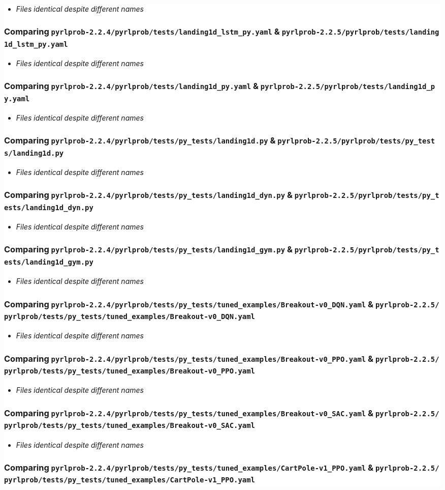  * *Files identical despite different names*

### Comparing `pyrlprob-2.2.4/pyrlprob/tests/landing1d_lstm_py.yaml` & `pyrlprob-2.2.5/pyrlprob/tests/landing1d_lstm_py.yaml`

 * *Files identical despite different names*

### Comparing `pyrlprob-2.2.4/pyrlprob/tests/landing1d_py.yaml` & `pyrlprob-2.2.5/pyrlprob/tests/landing1d_py.yaml`

 * *Files identical despite different names*

### Comparing `pyrlprob-2.2.4/pyrlprob/tests/py_tests/landing1d.py` & `pyrlprob-2.2.5/pyrlprob/tests/py_tests/landing1d.py`

 * *Files identical despite different names*

### Comparing `pyrlprob-2.2.4/pyrlprob/tests/py_tests/landing1d_dyn.py` & `pyrlprob-2.2.5/pyrlprob/tests/py_tests/landing1d_dyn.py`

 * *Files identical despite different names*

### Comparing `pyrlprob-2.2.4/pyrlprob/tests/py_tests/landing1d_gym.py` & `pyrlprob-2.2.5/pyrlprob/tests/py_tests/landing1d_gym.py`

 * *Files identical despite different names*

### Comparing `pyrlprob-2.2.4/pyrlprob/tests/py_tests/tuned_examples/Breakout-v0_DQN.yaml` & `pyrlprob-2.2.5/pyrlprob/tests/py_tests/tuned_examples/Breakout-v0_DQN.yaml`

 * *Files identical despite different names*

### Comparing `pyrlprob-2.2.4/pyrlprob/tests/py_tests/tuned_examples/Breakout-v0_PPO.yaml` & `pyrlprob-2.2.5/pyrlprob/tests/py_tests/tuned_examples/Breakout-v0_PPO.yaml`

 * *Files identical despite different names*

### Comparing `pyrlprob-2.2.4/pyrlprob/tests/py_tests/tuned_examples/Breakout-v0_SAC.yaml` & `pyrlprob-2.2.5/pyrlprob/tests/py_tests/tuned_examples/Breakout-v0_SAC.yaml`

 * *Files identical despite different names*

### Comparing `pyrlprob-2.2.4/pyrlprob/tests/py_tests/tuned_examples/CartPole-v1_PPO.yaml` & `pyrlprob-2.2.5/pyrlprob/tests/py_tests/tuned_examples/CartPole-v1_PPO.yaml`
